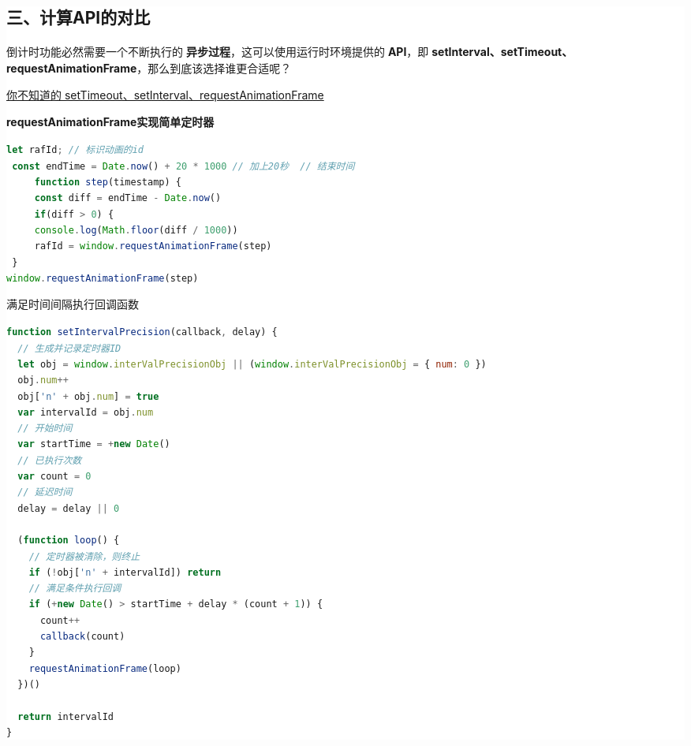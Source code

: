 

## 三、计算API的对比

倒计时功能必然需要一个不断执行的 **异步过程**，这可以使用运行时环境提供的 **API**，即 **setInterval、setTimeout、requestAnimationFrame**，那么到底该选择谁更合适呢？

[你不知道的 setTimeout、setInterval、requestAnimationFrame](https://juejin.cn/post/7045113363625410590#heading-6)

**requestAnimationFrame实现简单定时器**

```js
let rafId; // 标识动画的id
 const endTime = Date.now() + 20 * 1000 // 加上20秒  // 结束时间
     function step(timestamp) {
     const diff = endTime - Date.now()
     if(diff > 0) {
     console.log(Math.floor(diff / 1000))
     rafId = window.requestAnimationFrame(step)
 }
window.requestAnimationFrame(step)

```

满足时间间隔执行回调函数

```js
function setIntervalPrecision(callback, delay) {
  // 生成并记录定时器ID
  let obj = window.interValPrecisionObj || (window.interValPrecisionObj = { num: 0 })
  obj.num++
  obj['n' + obj.num] = true
  var intervalId = obj.num
  // 开始时间
  var startTime = +new Date()
  // 已执行次数
  var count = 0
  // 延迟时间
  delay = delay || 0

  (function loop() {
    // 定时器被清除，则终止
    if (!obj['n' + intervalId]) return
    // 满足条件执行回调
    if (+new Date() > startTime + delay * (count + 1)) {
      count++
      callback(count)
    }
    requestAnimationFrame(loop)
  })()

  return intervalId
}
```
